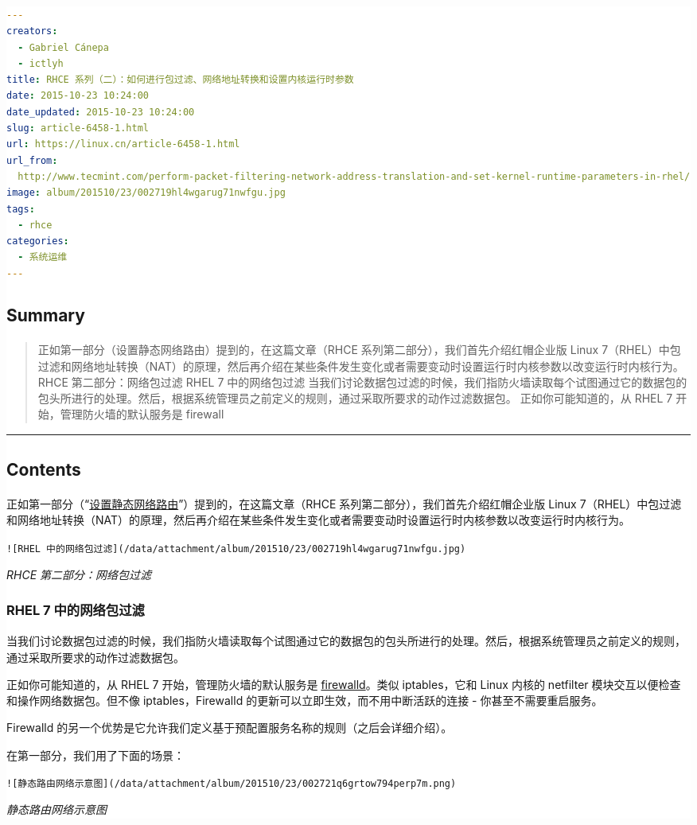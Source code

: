 ```yaml
---
creators:
  - Gabriel Cánepa
  - ictlyh
title: RHCE 系列（二）：如何进行包过滤、网络地址转换和设置内核运行时参数
date: 2015-10-23 10:24:00
date_updated: 2015-10-23 10:24:00
slug: article-6458-1.html
url: https://linux.cn/article-6458-1.html
url_from: 
  http://www.tecmint.com/perform-packet-filtering-network-address-translation-and-set-kernel-runtime-parameters-in-rhel/
image: album/201510/23/002719hl4wgarug71nwfgu.jpg
tags:
  - rhce
categories:
  - 系统运维
---
```


## Summary

> 正如第一部分（设置静态网络路由）提到的，在这篇文章（RHCE 系列第二部分），我们首先介绍红帽企业版 Linux 7（RHEL）中包过滤和网络地址转换（NAT）的原理，然后再介绍在某些条件发生变化或者需要变动时设置运行时内核参数以改变运行时内核行为。  RHCE 第二部分：网络包过滤 RHEL 7 中的网络包过滤 当我们讨论数据包过滤的时候，我们指防火墙读取每个试图通过它的数据包的包头所进行的处理。然后，根据系统管理员之前定义的规则，通过采取所要求的动作过滤数据包。 正如你可能知道的，从 RHEL 7 开始，管理防火墙的默认服务是 firewall

***



## Contents

正如第一部分（“[设置静态网络路由](https://linux.cn/article-6451-1.html)”）提到的，在这篇文章（RHCE 系列第二部分），我们首先介绍红帽企业版 Linux 7（RHEL）中包过滤和网络地址转换（NAT）的原理，然后再介绍在某些条件发生变化或者需要变动时设置运行时内核参数以改变运行时内核行为。

`![RHEL 中的网络包过滤](/data/attachment/album/201510/23/002719hl4wgarug71nwfgu.jpg)`

*RHCE 第二部分：网络包过滤*

### RHEL 7 中的网络包过滤

当我们讨论数据包过滤的时候，我们指防火墙读取每个试图通过它的数据包的包头所进行的处理。然后，根据系统管理员之前定义的规则，通过采取所要求的动作过滤数据包。

正如你可能知道的，从 RHEL 7 开始，管理防火墙的默认服务是 [firewalld](http://www.tecmint.com/firewalld-rules-for-centos-7/)。类似 iptables，它和 Linux 内核的 netfilter 模块交互以便检查和操作网络数据包。但不像 iptables，Firewalld 的更新可以立即生效，而不用中断活跃的连接 - 你甚至不需要重启服务。

Firewalld 的另一个优势是它允许我们定义基于预配置服务名称的规则（之后会详细介绍）。

在第一部分，我们用了下面的场景：

`![静态路由网络示意图](/data/attachment/album/201510/23/002721q6grtow794perp7m.png)`

*静态路由网络示意图*
